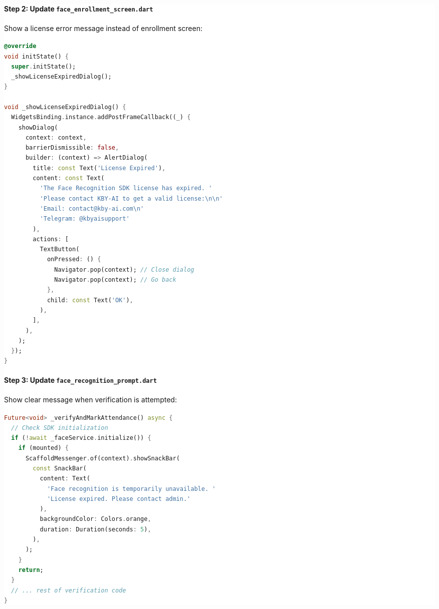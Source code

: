 #### Step 2: Update `face_enrollment_screen.dart`

Show a license error message instead of enrollment screen:

```dart
@override
void initState() {
  super.initState();
  _showLicenseExpiredDialog();
}

void _showLicenseExpiredDialog() {
  WidgetsBinding.instance.addPostFrameCallback((_) {
    showDialog(
      context: context,
      barrierDismissible: false,
      builder: (context) => AlertDialog(
        title: const Text('License Expired'),
        content: const Text(
          'The Face Recognition SDK license has expired. '
          'Please contact KBY-AI to get a valid license:\n\n'
          'Email: contact@kby-ai.com\n'
          'Telegram: @kbyaisupport'
        ),
        actions: [
          TextButton(
            onPressed: () {
              Navigator.pop(context); // Close dialog
              Navigator.pop(context); // Go back
            },
            child: const Text('OK'),
          ),
        ],
      ),
    );
  });
}
```

#### Step 3: Update `face_recognition_prompt.dart`

Show clear message when verification is attempted:

```dart
Future<void> _verifyAndMarkAttendance() async {
  // Check SDK initialization
  if (!await _faceService.initialize()) {
    if (mounted) {
      ScaffoldMessenger.of(context).showSnackBar(
        const SnackBar(
          content: Text(
            'Face recognition is temporarily unavailable. '
            'License expired. Please contact admin.'
          ),
          backgroundColor: Colors.orange,
          duration: Duration(seconds: 5),
        ),
      );
    }
    return;
  }
  // ... rest of verification code
}
```
